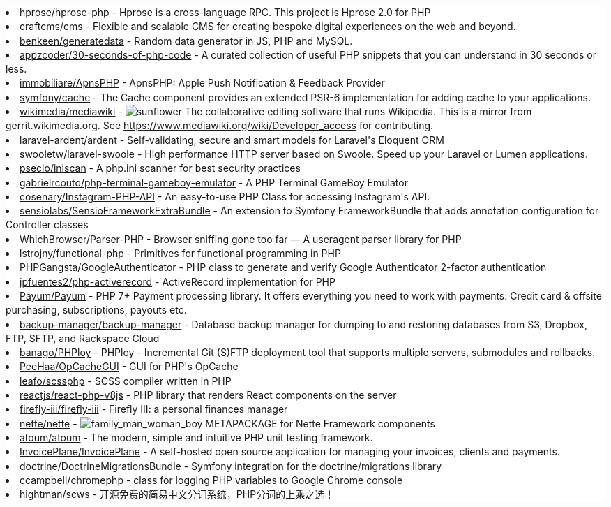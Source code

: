 <li><a href="https://github.com/hprose/hprose-php">hprose/hprose-php</a> - Hprose is a cross-language RPC. This project is Hprose 2.0 for PHP</li>
<li><a href="https://github.com/craftcms/cms">craftcms/cms</a> - Flexible and scalable CMS for creating bespoke digital experiences on the web and beyond.</li>
<li><a href="https://github.com/benkeen/generatedata">benkeen/generatedata</a> - Random data generator in JS, PHP and MySQL.</li>
<li><a href="https://github.com/appzcoder/30-seconds-of-php-code">appzcoder/30-seconds-of-php-code</a> - A curated collection of useful PHP snippets that you can understand in 30 seconds or less.</li>
<li><a href="https://github.com/immobiliare/ApnsPHP">immobiliare/ApnsPHP</a> - ApnsPHP: Apple Push Notification &amp; Feedback Provider</li>
<li><a href="https://github.com/symfony/cache">symfony/cache</a> - The Cache component provides an extended PSR-6 implementation for adding cache to your applications.</li>
<li><a href="https://github.com/wikimedia/mediawiki">wikimedia/mediawiki</a> - <g-emoji class="g-emoji" alias="sunflower" fallback-src="https://assets-cdn.github.com/images/icons/emoji/unicode/1f33b.png"><img class="emoji" alt="sunflower" height="20" width="20" src="https://assets-cdn.github.com/images/icons/emoji/unicode/1f33b.png"></g-emoji> The collaborative editing software that runs Wikipedia. This is a mirror from gerrit.wikimedia.org. See <a href="https://www.mediawiki.org/wiki/Developer_access" rel="nofollow">https://www.mediawiki.org/wiki/Developer_access</a> for contributing.</li>
<li><a href="https://github.com/laravel-ardent/ardent">laravel-ardent/ardent</a> - Self-validating, secure and smart models for Laravel's Eloquent ORM</li>
<li><a href="https://github.com/swooletw/laravel-swoole">swooletw/laravel-swoole</a> - High performance HTTP server based on Swoole. Speed up your Laravel or Lumen applications.</li>
<li><a href="https://github.com/psecio/iniscan">psecio/iniscan</a> - A php.ini scanner for best security practices</li>
<li><a href="https://github.com/gabrielrcouto/php-terminal-gameboy-emulator">gabrielrcouto/php-terminal-gameboy-emulator</a> - A PHP Terminal GameBoy Emulator</li>
<li><a href="https://github.com/cosenary/Instagram-PHP-API">cosenary/Instagram-PHP-API</a> - An easy-to-use PHP Class for accessing Instagram's API.</li>
<li><a href="https://github.com/sensiolabs/SensioFrameworkExtraBundle">sensiolabs/SensioFrameworkExtraBundle</a> - An extension to Symfony FrameworkBundle that adds annotation configuration for Controller classes</li>
<li><a href="https://github.com/WhichBrowser/Parser-PHP">WhichBrowser/Parser-PHP</a> - Browser sniffing gone too far — A useragent parser library for PHP</li>
<li><a href="https://github.com/lstrojny/functional-php">lstrojny/functional-php</a> - Primitives for functional programming in PHP</li>
<li><a href="https://github.com/PHPGangsta/GoogleAuthenticator">PHPGangsta/GoogleAuthenticator</a> - PHP class to generate and verify Google Authenticator 2-factor authentication</li>
<li><a href="https://github.com/jpfuentes2/php-activerecord">jpfuentes2/php-activerecord</a> - ActiveRecord implementation for PHP</li>
<li><a href="https://github.com/Payum/Payum">Payum/Payum</a> - PHP 7+ Payment processing library. It offers everything you need to work with payments: Credit card &amp; offsite purchasing, subscriptions, payouts etc.</li>
<li><a href="https://github.com/backup-manager/backup-manager">backup-manager/backup-manager</a> - Database backup manager for dumping to and restoring databases from S3, Dropbox, FTP, SFTP, and Rackspace Cloud</li>
<li><a href="https://github.com/banago/PHPloy">banago/PHPloy</a> - PHPloy - Incremental Git (S)FTP deployment tool that supports multiple servers, submodules and rollbacks.</li>
<li><a href="https://github.com/PeeHaa/OpCacheGUI">PeeHaa/OpCacheGUI</a> - GUI for PHP's OpCache</li>
<li><a href="https://github.com/leafo/scssphp">leafo/scssphp</a> - SCSS compiler written in PHP</li>
<li><a href="https://github.com/reactjs/react-php-v8js">reactjs/react-php-v8js</a> - PHP library that renders React components on the server</li>
<li><a href="https://github.com/firefly-iii/firefly-iii">firefly-iii/firefly-iii</a> - Firefly III: a personal finances manager</li>
<li><a href="https://github.com/nette/nette">nette/nette</a> - <g-emoji class="g-emoji" alias="family_man_woman_boy" fallback-src="https://assets-cdn.github.com/images/icons/emoji/unicode/1f46a.png"><img class="emoji" alt="family_man_woman_boy" height="20" width="20" src="https://assets-cdn.github.com/images/icons/emoji/unicode/1f46a.png"></g-emoji> METAPACKAGE for Nette Framework components</li>
<li><a href="https://github.com/atoum/atoum">atoum/atoum</a> - The modern, simple and intuitive PHP unit testing framework.</li>
<li><a href="https://github.com/InvoicePlane/InvoicePlane">InvoicePlane/InvoicePlane</a> - A self-hosted open source application for managing your invoices, clients and payments.</li>
<li><a href="https://github.com/doctrine/DoctrineMigrationsBundle">doctrine/DoctrineMigrationsBundle</a> - Symfony integration for the doctrine/migrations library</li>
<li><a href="https://github.com/ccampbell/chromephp">ccampbell/chromephp</a> - class for logging PHP variables to Google Chrome console</li>
<li><a href="https://github.com/hightman/scws">hightman/scws</a> - 开源免费的简易中文分词系统，PHP分词的上乘之选！</li>